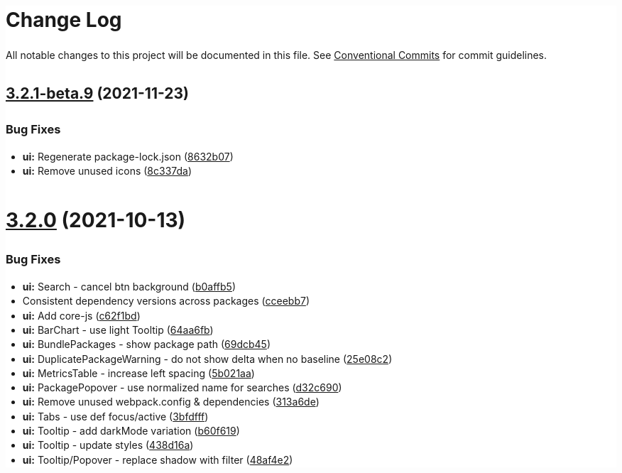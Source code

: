 # Change Log

All notable changes to this project will be documented in this file.
See [Conventional Commits](https://conventionalcommits.org) for commit guidelines.

## [3.2.1-beta.9](https://github.com/relative-ci/bundle-stats/compare/v3.2.0...v3.2.1-beta.9) (2021-11-23)


### Bug Fixes

* **ui:** Regenerate package-lock.json ([8632b07](https://github.com/relative-ci/bundle-stats/commit/8632b072ffc240a1961056c08c165fbf1d986fc8))
* **ui:** Remove unused icons ([8c337da](https://github.com/relative-ci/bundle-stats/commit/8c337da68a9628d9ef4c9d27f11747b0bc548f29))





# [3.2.0](https://github.com/relative-ci/bundle-stats/compare/v3.1.3...v3.2.0) (2021-10-13)


### Bug Fixes

* **ui:** Search - cancel btn background ([b0affb5](https://github.com/relative-ci/bundle-stats/commit/b0affb5ef8bdb9bb719df38e4fd8a9f6fc7ff50f))
* Consistent dependency versions across packages ([cceebb7](https://github.com/relative-ci/bundle-stats/commit/cceebb7724670a7c40c156c395449fc65d183690))
* **ui:** Add core-js ([c62f1bd](https://github.com/relative-ci/bundle-stats/commit/c62f1bd9b298506022aaa4f70c8291dda46ddfe6))
* **ui:** BarChart - use light Tooltip ([64aa6fb](https://github.com/relative-ci/bundle-stats/commit/64aa6fb6ec00593ce43a6b8e55f26de897aef6ea))
* **ui:** BundlePackages - show package path ([69dcb45](https://github.com/relative-ci/bundle-stats/commit/69dcb450335cce214b769862792c5a403d45dd66))
* **ui:** DuplicatePackageWarning - do not show delta when no baseline ([25e08c2](https://github.com/relative-ci/bundle-stats/commit/25e08c2295b375ad7ec9e723e43ddc813eea2c8c))
* **ui:** MetricsTable - increase left spacing ([5b021aa](https://github.com/relative-ci/bundle-stats/commit/5b021aa3c6ae331a4126587e299dbac9c5df7961))
* **ui:** PackagePopover - use normalized name for searches ([d32c690](https://github.com/relative-ci/bundle-stats/commit/d32c690c370612479cf6a5f1f589ffd1c77afbb0))
* **ui:** Remove unused webpack.config & dependencies ([313a6de](https://github.com/relative-ci/bundle-stats/commit/313a6de350d3752aa053f027bbba32053ea8a1f3))
* **ui:** Tabs - use def focus/active ([3bfdfff](https://github.com/relative-ci/bundle-stats/commit/3bfdfff35c9e279c5e139fdb2ed17373d1848bfc))
* **ui:** Tooltip - add darkMode variation ([b60f619](https://github.com/relative-ci/bundle-stats/commit/b60f61966f1022ab6d0aa4a0e6155ba68e47286d))
* **ui:** Tooltip - update styles ([438d16a](https://github.com/relative-ci/bundle-stats/commit/438d16a813495808ed026e958217e95de2b65fd9))
* **ui:** Tooltip/Popover - replace shadow with filter ([48af4e2](https://github.com/relative-ci/bundle-stats/commit/48af4e278aa09eef9aeee3e4bf0ebc8a5b4ad43e))
